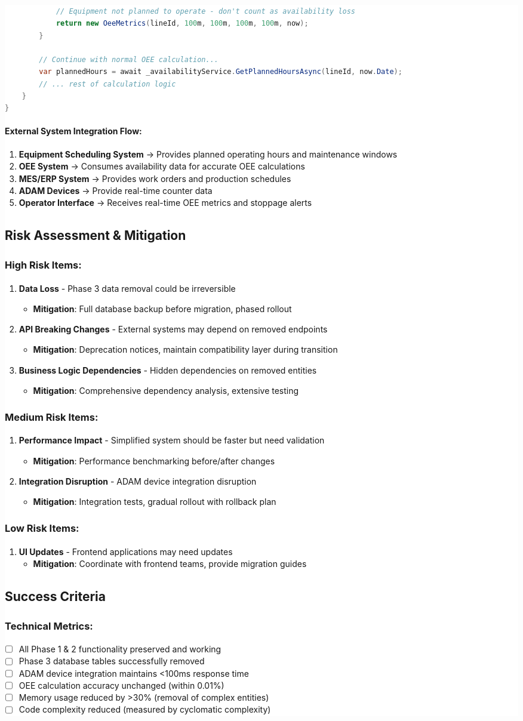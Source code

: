 ```csharp
            // Equipment not planned to operate - don't count as availability loss
            return new OeeMetrics(lineId, 100m, 100m, 100m, 100m, now);
        }
        
        // Continue with normal OEE calculation...
        var plannedHours = await _availabilityService.GetPlannedHoursAsync(lineId, now.Date);
        // ... rest of calculation logic
    }
}
```

#### External System Integration Flow:
1. **Equipment Scheduling System** → Provides planned operating hours and maintenance windows
2. **OEE System** → Consumes availability data for accurate OEE calculations  
3. **MES/ERP System** → Provides work orders and production schedules
4. **ADAM Devices** → Provide real-time counter data
5. **Operator Interface** → Receives real-time OEE metrics and stoppage alerts

## Risk Assessment & Mitigation

### High Risk Items:
1. **Data Loss** - Phase 3 data removal could be irreversible
   - **Mitigation**: Full database backup before migration, phased rollout

2. **API Breaking Changes** - External systems may depend on removed endpoints  
   - **Mitigation**: Deprecation notices, maintain compatibility layer during transition

3. **Business Logic Dependencies** - Hidden dependencies on removed entities
   - **Mitigation**: Comprehensive dependency analysis, extensive testing

### Medium Risk Items:
1. **Performance Impact** - Simplified system should be faster but need validation
   - **Mitigation**: Performance benchmarking before/after changes

2. **Integration Disruption** - ADAM device integration disruption
   - **Mitigation**: Integration tests, gradual rollout with rollback plan

### Low Risk Items:
1. **UI Updates** - Frontend applications may need updates
   - **Mitigation**: Coordinate with frontend teams, provide migration guides

## Success Criteria

### Technical Metrics:
- [ ] All Phase 1 & 2 functionality preserved and working
- [ ] Phase 3 database tables successfully removed  
- [ ] ADAM device integration maintains <100ms response time
- [ ] OEE calculation accuracy unchanged (within 0.01%)
- [ ] Memory usage reduced by >30% (removal of complex entities)
- [ ] Code complexity reduced (measured by cyclomatic complexity)
